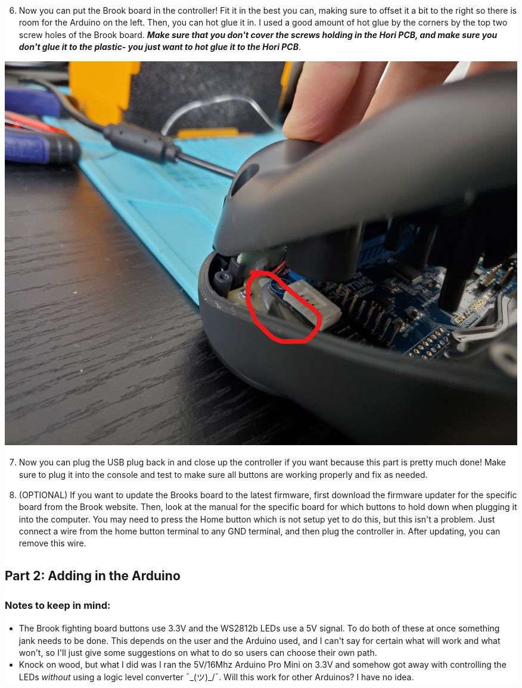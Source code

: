 6. Now you can put the Brook board in the controller! Fit it in the best you can, making sure to offset it a bit to the right so there is room for the Arduino on the left. Then, you can hot glue it in. I used a good amount of hot glue by the corners by the top two screw holes of the Brook board. ***Make sure that you don't cover the screws holding in the Hori PCB, and make sure you don't glue it to the plastic- you just want to hot glue it to the Hori PCB***.

![PCBs Hot Glued Together](https://github.com/jackdeath5/CustomPokkenControllerArduinoCode/blob/main/Images/Side%20of%20boards%20hot%20glued.jpg?raw=true)

7. Now you can plug the USB plug back in and close up the controller if you want because this part is pretty much done! Make sure to plug it into the console and test to make sure all buttons are working properly and fix as needed.

8. (OPTIONAL) If you want to update the Brooks board to the latest firmware, first download the firmware updater for the specific board from the Brook website. Then, look at the manual for the specific board for which buttons to hold down when plugging it into the computer. You may need to press the Home button which is not setup yet to do this, but this isn't a problem. Just connect a wire from the home button terminal to any GND terminal, and then plug the controller in. After updating, you can remove this wire.

## Part 2: Adding in the Arduino
### Notes to keep in mind:
* The Brook fighting board buttons use 3.3V and the WS2812b LEDs use a 5V signal. To do both of these at once something jank needs to be done. This depends on the user and the Arduino used, and I can't say for certain what will work and what won't, so I'll just give some suggestions on what to do so users can choose their own path.
* Knock on wood, but what I did was I ran the 5V/16Mhz Arduino Pro Mini on 3.3V and somehow got away with controlling the LEDs *without* using a logic level converter ¯\_(ツ)_/¯. Will this work for other Arduinos? I have no idea.